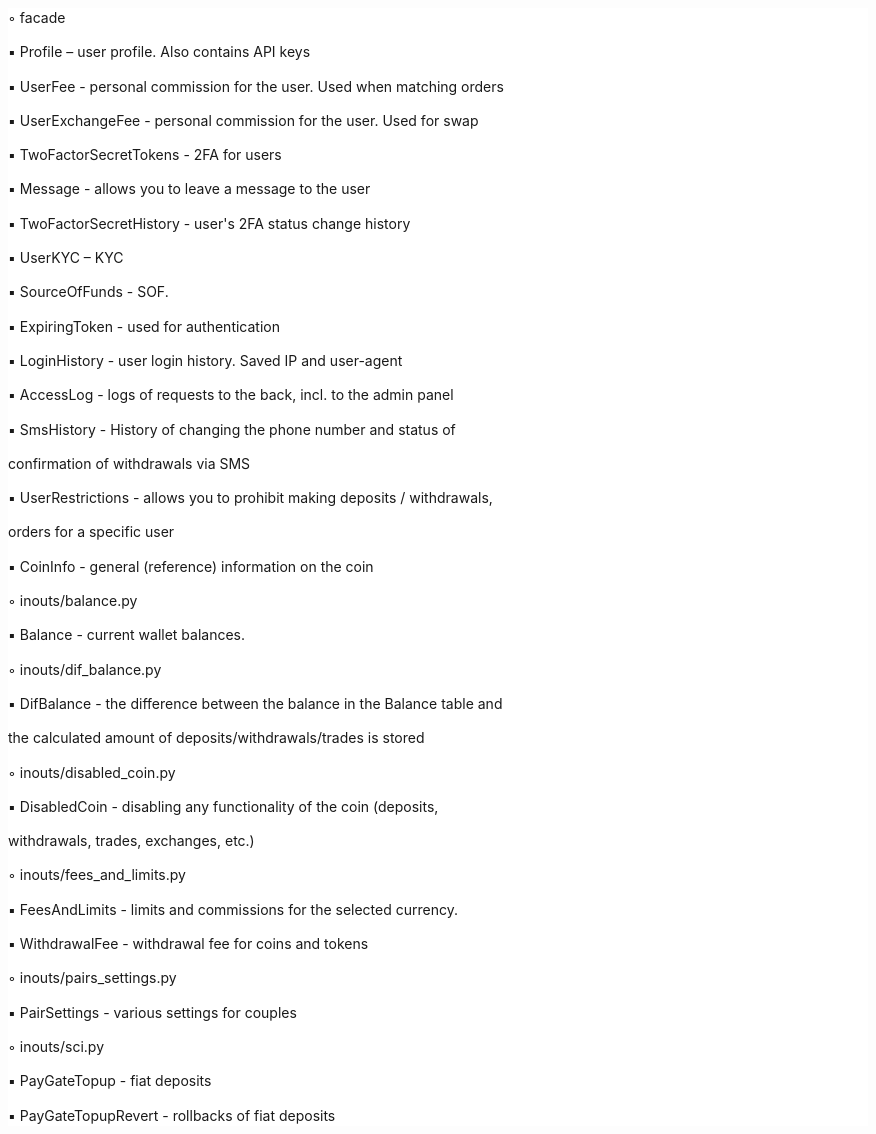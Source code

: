 ◦ facade  

▪ Profile – user profile. Also contains API keys 

▪ UserFee \- personal commission for the user. Used when matching orders 

▪ UserExchangeFee \- personal commission for the user. Used for swap 

▪ TwoFactorSecretTokens \- 2FA for users 

▪ Message \- allows you to leave a message to the user 

▪ TwoFactorSecretHistory \- user's 2FA status change history 

▪ UserKYC – KYC 

▪ SourceOfFunds \- SOF. 

▪ ExpiringToken \- used for authentication 

▪ LoginHistory \- user login history. Saved IP and user-agent 

▪ AccessLog \- logs of requests to the back, incl. to the admin panel 

▪ SmsHistory \- History of changing the phone number and status of 

confirmation of withdrawals via SMS 

▪ UserRestrictions \- allows you to prohibit making deposits / withdrawals, 

orders for a specific user 

▪ CoinInfo \- general (reference) information on the coin 

◦ inouts/balance.py  

▪ Balance \- current wallet balances. 

◦ inouts/dif\_balance.py 

▪ DifBalance \- the difference between the balance in the Balance table and 

the calculated amount of deposits/withdrawals/trades is stored 

◦ inouts/disabled\_coin.py 

▪ DisabledCoin \- disabling any functionality of the coin (deposits, 

withdrawals, trades, exchanges, etc.) 

◦ inouts/fees\_and\_limits.py 

▪ FeesAndLimits \- limits and commissions for the selected currency. 

▪ WithdrawalFee \- withdrawal fee for coins and tokens 

◦ inouts/pairs\_settings.py 

▪ PairSettings \- various settings for couples 

◦ inouts/sci.py 

▪ PayGateTopup \- fiat deposits 

▪ PayGateTopupRevert \- rollbacks of fiat deposits 
